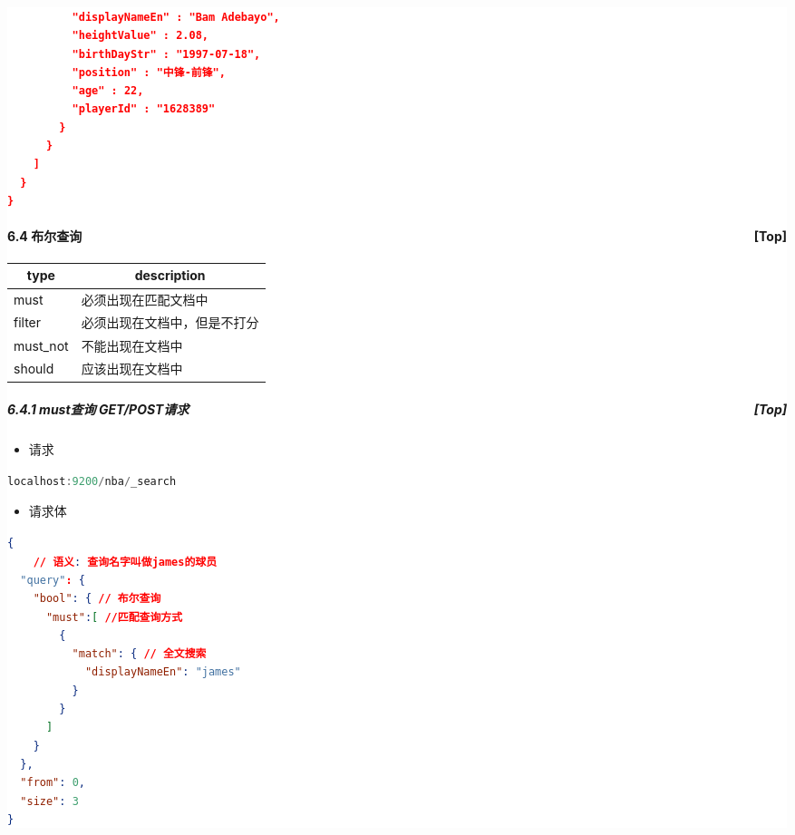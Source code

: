 ```json
          "displayNameEn" : "Bam Adebayo",
          "heightValue" : 2.08,
          "birthDayStr" : "1997-07-18",
          "position" : "中锋-前锋",
          "age" : 22,
          "playerId" : "1628389"
        }
      }
    ]
  }
}

```

#### <a name="71">6.4 布尔查询</a><a style="float:right;text-decoration:none;" href="#index">[Top]</a>

|   type   |  description    |
| ---- | ---- |
|   must   |   必须出现在匹配文档中   |
|   filter   |   必须出现在文档中，但是不打分   |
|   must_not   |   不能出现在文档中   |
|   should   |   应该出现在文档中   |


##### <a name="72">6.4.1 must查询 GET/POST请求</a><a style="float:right;text-decoration:none;" href="#index">[Top]</a>

- 请求
```java
localhost:9200/nba/_search
```

- 请求体
```json
{
    // 语义: 查询名字叫做james的球员
  "query": {
    "bool": { // 布尔查询
      "must":[ //匹配查询方式
        {
          "match": { // 全文搜索
            "displayNameEn": "james"
          }
        }
      ]
    }
  },
  "from": 0,
  "size": 3
}
```
